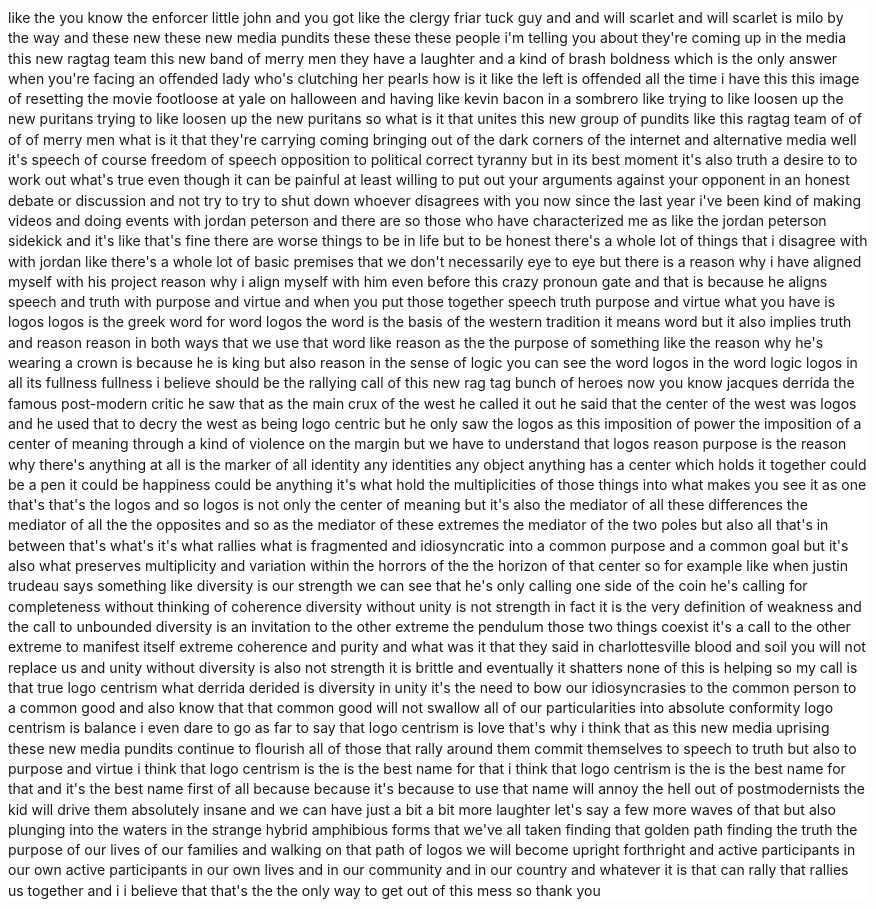 like the you know the enforcer little john and you got like the clergy friar tuck guy and and will scarlet and will scarlet is milo by the way and these new these new media pundits these these these people i'm telling you about they're coming up in the media this new ragtag team this new band of merry men they have a laughter and a kind of brash boldness which is the only answer when you're facing an offended lady who's clutching her pearls how is it like the left is offended all the time i have this this image of resetting the movie footloose at yale on halloween and having like kevin bacon in a sombrero like trying to like loosen up the new puritans trying to like loosen up the new puritans so what is it that unites this new group of pundits like this ragtag team of of of of merry men what is it that they're carrying coming bringing out of the dark corners of the internet and alternative media well it's speech of course freedom of speech opposition to political correct tyranny but in its best moment it's also truth a desire to to work out what's true even though it can be painful at least willing to put out your arguments against your opponent in an honest debate or discussion and not try to try to shut down whoever disagrees with you now since the last year i've been kind of making videos and doing events with jordan peterson and there are so those who have characterized me as like the jordan peterson sidekick and it's like that's fine there are worse things to be in life but to be honest there's a whole lot of things that i disagree with with jordan like there's a whole lot of basic premises that we don't necessarily eye to eye but there is a reason why i have aligned myself with his project reason why i align myself with him even before this crazy pronoun gate and that is because he aligns speech and truth with purpose and virtue and when you put those together speech truth purpose and virtue what you have is logos logos is the greek word for word logos the word is the basis of the western tradition it means word but it also implies truth and reason reason in both ways that we use that word like reason as the the purpose of something like the reason why he's wearing a crown is because he is king but also reason in the sense of logic you can see the word logos in the word logic logos in all its fullness fullness i believe should be the rallying call of this new rag tag bunch of heroes now you know jacques derrida the famous post-modern critic he saw that as the main crux of the west he called it out he said that the center of the west was logos and he used that to decry the west as being logo centric but he only saw the logos as this imposition of power the imposition of a center of meaning through a kind of violence on the margin but we have to understand that logos reason purpose is the reason why there's anything at all is the marker of all identity any identities any object anything has a center which holds it together could be a pen it could be happiness could be anything it's what hold the multiplicities of those things into what makes you see it as one that's that's the logos and so logos is not only the center of meaning but it's also the mediator of all these differences the mediator of all the the opposites and so as the mediator of these extremes the mediator of the two poles but also all that's in between that's what's it's what rallies what is fragmented and idiosyncratic into a common purpose and a common goal but it's also what preserves multiplicity and variation within the horrors of the the horizon of that center so for example like when justin trudeau says something like diversity is our strength we can see that he's only calling one side of the coin he's calling for completeness without thinking of coherence diversity without unity is not strength in fact it is the very definition of weakness and the call to unbounded diversity is an invitation to the other extreme the pendulum those two things coexist it's a call to the other extreme to manifest itself extreme coherence and purity and what was it that they said in charlottesville blood and soil you will not replace us and unity without diversity is also not strength it is brittle and eventually it shatters none of this is helping so my call is that true logo centrism what derrida derided is diversity in unity it's the need to bow our idiosyncrasies to the common person to a common good and also know that that common good will not swallow all of our particularities into absolute conformity logo centrism is balance i even dare to go as far to say that logo centrism is love that's why i think that as this new media uprising these new media pundits continue to flourish all of those that rally around them commit themselves to speech to truth but also to purpose and virtue i think that logo centrism is the is the best name for that i think that logo centrism is the is the best name for that and it's the best name first of all because because it's because to use that name will annoy the hell out of postmodernists the kid will drive them absolutely insane and we can have just a bit a bit more laughter let's say a few more waves of that but also plunging into the waters in the strange hybrid amphibious forms that we've all taken finding that golden path finding the truth the purpose of our lives of our families and walking on that path of logos we will become upright forthright and active participants in our own active participants in our own lives and in our community and in our country and whatever it is that can rally that rallies us together and i i believe that that's the the only way to get out of this mess so thank you